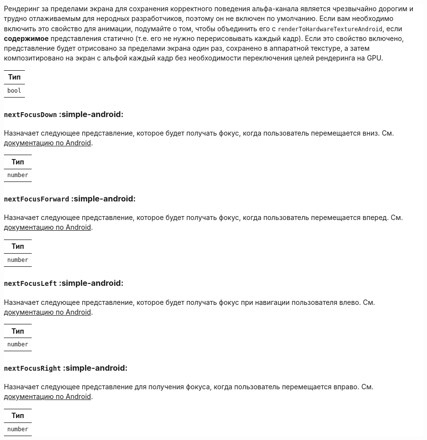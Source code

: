 Рендеринг за пределами экрана для сохранения корректного поведения альфа-канала является чрезвычайно дорогим и трудно отлаживаемым для неродных разработчиков, поэтому он не включен по умолчанию. Если вам необходимо включить это свойство для анимации, подумайте о том, чтобы объединить его с `renderToHardwareTextureAndroid`, если **содержимое** представления статично (т.е. его не нужно перерисовывать каждый кадр). Если это свойство включено, представление будет отрисовано за пределами экрана один раз, сохранено в аппаратной текстуре, а затем композитировано на экран с альфой каждый кадр без необходимости переключения целей рендеринга на GPU.

| Тип    |
| ------ |
| `bool` |

### `nextFocusDown` :simple-android:

Назначает следующее представление, которое будет получать фокус, когда пользователь перемещается вниз. См. [документацию по Android](https://developer.android.com/reference/android/view/View.html#attr_android:nextFocusDown).

| Тип      |
| -------- |
| `number` |

### `nextFocusForward` :simple-android:

Назначает следующее представление, которое будет получать фокус, когда пользователь перемещается вперед. См. [документацию по Android](https://developer.android.com/reference/android/view/View.html#attr_android:nextFocusForward).

| Тип      |
| -------- |
| `number` |

### `nextFocusLeft` :simple-android:

Назначает следующее представление, которое будет получать фокус при навигации пользователя влево. См. [документацию по Android](https://developer.android.com/reference/android/view/View.html#attr_android:nextFocusLeft).

| Тип      |
| -------- |
| `number` |

### `nextFocusRight` :simple-android:

Назначает следующее представление для получения фокуса, когда пользователь перемещается вправо. См. [документацию по Android](https://developer.android.com/reference/android/view/View.html#attr_android:nextFocusRight).

| Тип      |
| -------- |
| `number` |
